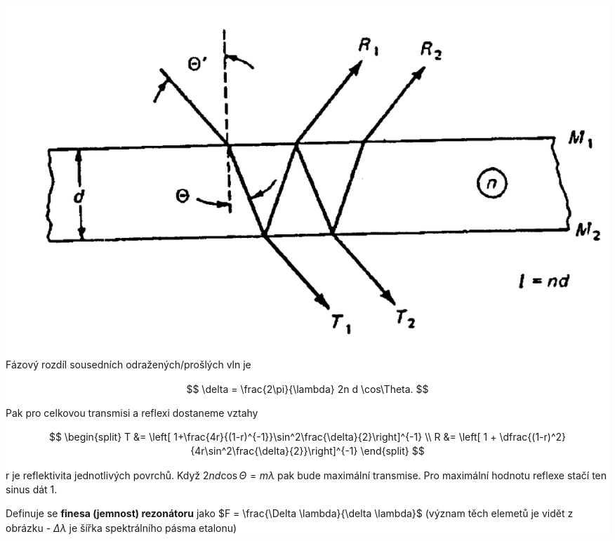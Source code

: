 ![Snímek obrazovky 2025-08-04 212917.png](3Otevrene_rezonatory/Snmek_obrazovky_2025-08-04_212917.png)

Fázový rozdíl sousedních odražených/prošlých vln je 

$$
\delta = \frac{2\pi}{\lambda} 2n d \cos\Theta.
$$

Pak pro celkovou transmisi a reflexi dostaneme vztahy

$$
 \begin{split} T &= \left[ 1+\frac{4r}{(1-r)^{-1}}\sin^2\frac{\delta}{2}\right]^{-1} \\ R &= \left[ 1 + \dfrac{(1-r)^2}{4r\sin^2\frac{\delta}{2}}\right]^{-1} \end{split}
$$

r je reflektivita jednotlivých povrchů. Když  $2n d \cos\Theta = m\lambda$ pak bude maximální transmise. Pro maximální hodnotu reflexe stačí ten sinus dát 1.

Definuje se **finesa (jemnost) rezonátoru** jako $F = \frac{\Delta \lambda}{\delta \lambda}$ (význam těch elemetů je vidět z obrázku - $\Delta \lambda$ je šířka spektrálního pásma etalonu)
